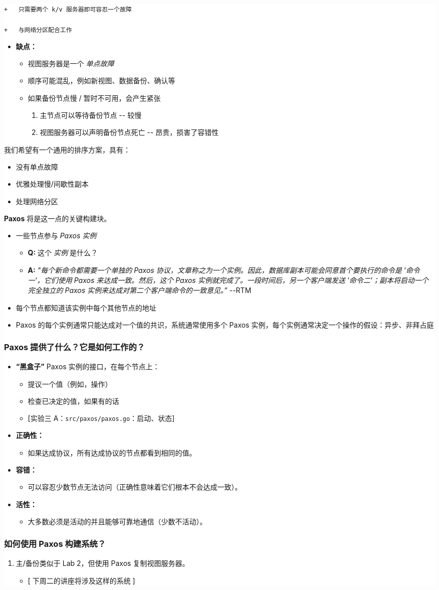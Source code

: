     +   只需要两个 k/v 服务器即可容忍一个故障

    +   与网络分区配合工作

+   **缺点：**

    +   视图服务器是一个 *单点故障*

    +   顺序可能混乱，例如新视图、数据备份、确认等

    +   如果备份节点慢 / 暂时不可用，会产生紧张

        1.  主节点可以等待备份节点 -- 较慢

        1.  视图服务器可以声明备份节点死亡 -- 昂贵，损害了容错性

我们希望有一个通用的排序方案，具有：

+   没有单点故障

+   优雅处理慢/间歇性副本

+   处理网络分区

**Paxos** 将是这一点的关键构建块。

+   一些节点参与 *Paxos 实例*

    +   **Q:** 这个 *实例* 是什么？

    +   **A:** *"每个新命令都需要一个单独的 Paxos 协议，文章称之为一个实例。因此，数据库副本可能会同意首个要执行的命令是 '命令一'，它们使用 Paxos 来达成一致。然后，这个 Paxos 实例就完成了。一段时间后，另一个客户端发送 '命令二'；副本将启动一个完全独立的 Paxos 实例来达成对第二个客户端命令的一致意见。”* --RTM

+   每个节点都知道该实例中每个其他节点的地址

+   Paxos 的每个实例通常只能达成对一个值的共识，系统通常使用多个 Paxos 实例，每个实例通常决定一个操作的假设：异步、非拜占庭

### Paxos 提供了什么？它是如何工作的？

+   **“黑盒子”** Paxos 实例的接口，在每个节点上：

    +   提议一个值（例如，操作）

    +   检查已决定的值，如果有的话

    +   [实验三 A：`src/paxos/paxos.go`：启动、状态]

+   **正确性：**

    +   如果达成协议，所有达成协议的节点都看到相同的值。

+   **容错：**

    +   可以容忍少数节点无法访问（正确性意味着它们根本不会达成一致）。

+   **活性：**

    +   大多数必须是活动的并且能够可靠地通信（少数不活动）。

### 如何使用 Paxos 构建系统？

1.  主/备份类似于 Lab 2，但使用 Paxos 复制视图服务器。

    +   [ 下周二的讲座将涉及这样的系统 ]

